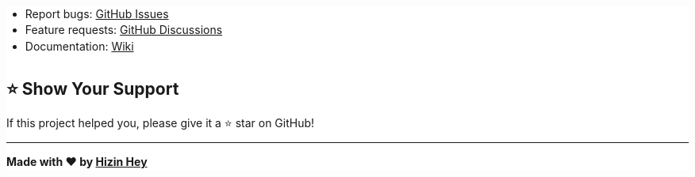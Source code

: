 - Report bugs: [GitHub Issues](https://github.com/hizinhey/auto-cron-scheduler/issues)
- Feature requests: [GitHub Discussions](https://github.com/hizinhey/auto-cron-scheduler/discussions)
- Documentation: [Wiki](https://github.com/hizinhey/auto-cron-scheduler/wiki)

## ⭐ Show Your Support

If this project helped you, please give it a ⭐ star on GitHub!

---

**Made with ❤️ by [Hizin Hey](https://github.com/hizinhey)**
